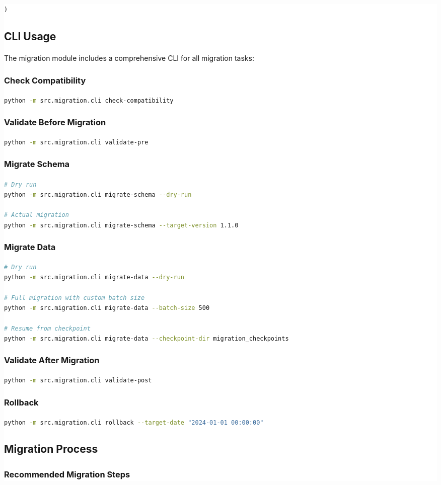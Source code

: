 ```python
)
```

## CLI Usage

The migration module includes a comprehensive CLI for all migration tasks:

### Check Compatibility
```bash
python -m src.migration.cli check-compatibility
```

### Validate Before Migration
```bash
python -m src.migration.cli validate-pre
```

### Migrate Schema
```bash
# Dry run
python -m src.migration.cli migrate-schema --dry-run

# Actual migration
python -m src.migration.cli migrate-schema --target-version 1.1.0
```

### Migrate Data
```bash
# Dry run
python -m src.migration.cli migrate-data --dry-run

# Full migration with custom batch size
python -m src.migration.cli migrate-data --batch-size 500

# Resume from checkpoint
python -m src.migration.cli migrate-data --checkpoint-dir migration_checkpoints
```

### Validate After Migration
```bash
python -m src.migration.cli validate-post
```

### Rollback
```bash
python -m src.migration.cli rollback --target-date "2024-01-01 00:00:00"
```

## Migration Process

### Recommended Migration Steps
